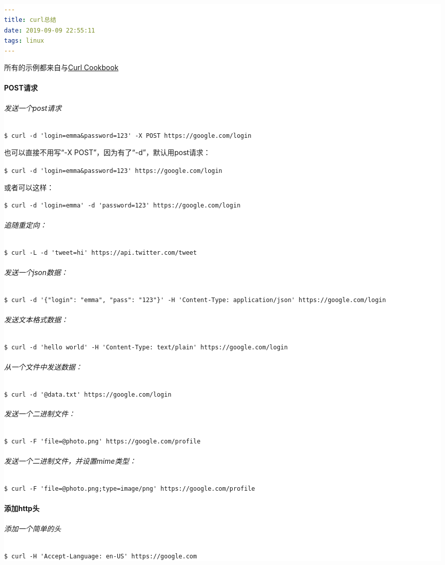 ```yaml
---
title: curl总结
date: 2019-09-09 22:55:11
tags: linux
---
```

所有的示例都来自与[Curl Cookbook](https://catonmat.net/cookbooks/curl)


#### POST请求  
###### 发送一个post请求
```shell
$ curl -d 'login=emma&password=123' -X POST https://google.com/login
```
也可以直接不用写“-X POST”，因为有了“-d”，默认用post请求：
```shell
$ curl -d 'login=emma&password=123' https://google.com/login
```
或者可以这样：
```shell
$ curl -d 'login=emma' -d 'password=123' https://google.com/login
```

###### 追随重定向：
```shell
$ curl -L -d 'tweet=hi' https://api.twitter.com/tweet
```
###### 发送一个json数据：
```shell
$ curl -d '{"login": "emma", "pass": "123"}' -H 'Content-Type: application/json' https://google.com/login
```
###### 发送文本格式数据：
```shell
$ curl -d 'hello world' -H 'Content-Type: text/plain' https://google.com/login
```

###### 从一个文件中发送数据：
```shell
$ curl -d '@data.txt' https://google.com/login
```
###### 发送一个二进制文件：
```shell
$ curl -F 'file=@photo.png' https://google.com/profile
```
###### 发送一个二进制文件，并设置mime类型：
```shell
$ curl -F 'file=@photo.png;type=image/png' https://google.com/profile
```

#### 添加http头

###### 添加一个简单的头
```shell
$ curl -H 'Accept-Language: en-US' https://google.com
```

